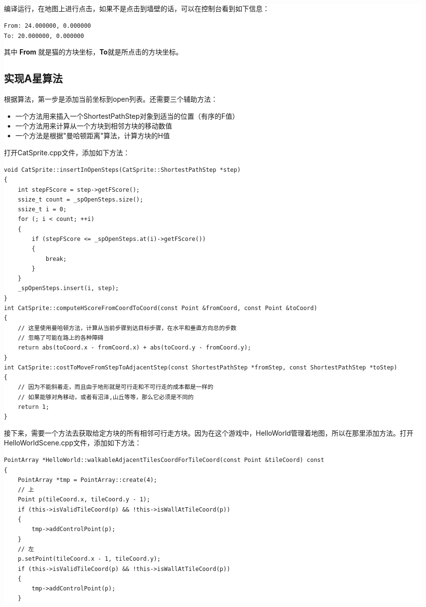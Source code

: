 编译运行，在地图上进行点击，如果不是点击到墙壁的话，可以在控制台看到如下信息：

```
From: 24.000000, 0.000000
To: 20.000000, 0.000000
```

其中 **From** 就是猫的方块坐标，**To**就是所点击的方块坐标。

## 实现A星算法

根据算法，第一步是添加当前坐标到open列表。还需要三个辅助方法：

- 一个方法用来插入一个ShortestPathStep对象到适当的位置（有序的F值）
- 一个方法用来计算从一个方块到相邻方块的移动数值
- 一个方法是根据"曼哈顿距离"算法，计算方块的H值

打开CatSprite.cpp文件，添加如下方法：

```
void CatSprite::insertInOpenSteps(CatSprite::ShortestPathStep *step)
{
    int stepFScore = step->getFScore();
    ssize_t count = _spOpenSteps.size();
    ssize_t i = 0;
    for (; i < count; ++i)
    {
        if (stepFScore <= _spOpenSteps.at(i)->getFScore())
        {
            break;
        }
    }
    _spOpenSteps.insert(i, step);
}
int CatSprite::computeHScoreFromCoordToCoord(const Point &fromCoord, const Point &toCoord)
{
    // 这里使用曼哈顿方法，计算从当前步骤到达目标步骤，在水平和垂直方向总的步数
    // 忽略了可能在路上的各种障碍
    return abs(toCoord.x - fromCoord.x) + abs(toCoord.y - fromCoord.y);
}
int CatSprite::costToMoveFromStepToAdjacentStep(const ShortestPathStep *fromStep, const ShortestPathStep *toStep)
{
    // 因为不能斜着走，而且由于地形就是可行走和不可行走的成本都是一样的
    // 如果能够对角移动，或者有沼泽,山丘等等，那么它必须是不同的
    return 1;
}
```

接下来，需要一个方法去获取给定方块的所有相邻可行走方块。因为在这个游戏中，HelloWorld管理着地图，所以在那里添加方法。打开HelloWorldScene.cpp文件，添加如下方法：

```
PointArray *HelloWorld::walkableAdjacentTilesCoordForTileCoord(const Point &tileCoord) const
{
    PointArray *tmp = PointArray::create(4);
    // 上
    Point p(tileCoord.x, tileCoord.y - 1);
    if (this->isValidTileCoord(p) && !this->isWallAtTileCoord(p))
    {
        tmp->addControlPoint(p);
    }
    // 左
    p.setPoint(tileCoord.x - 1, tileCoord.y);
    if (this->isValidTileCoord(p) && !this->isWallAtTileCoord(p))
    {
        tmp->addControlPoint(p);
    }
```